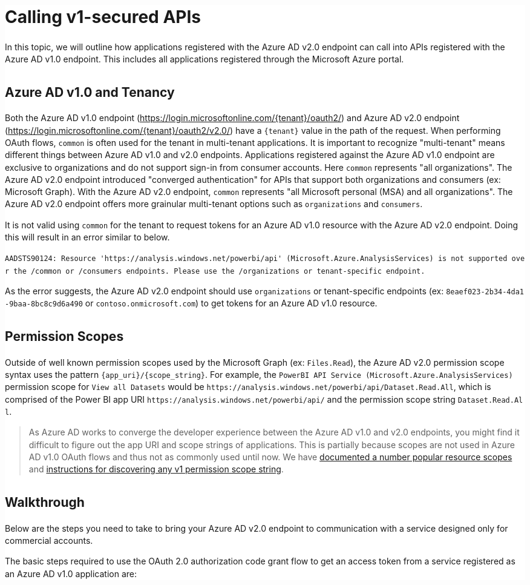 # Calling v1-secured APIs

In this topic, we will outline how applications registered with the Azure AD v2.0 endpoint can call into APIs registered with the Azure AD v1.0 endpoint. This includes all applications registered through the Microsoft Azure portal.

## Azure AD v1.0 and Tenancy
Both the Azure AD v1.0 endpoint (https://login.microsoftonline.com/{tenant}/oauth2/) and Azure AD v2.0 endpoint (https://login.microsoftonline.com/{tenant}/oauth2/v2.0/) have a `{tenant}` value in the path of the request. When performing OAuth flows, `common` is often used for the tenant in multi-tenant applications. It is important to recognize "multi-tenant" means different things between Azure AD v1.0 and v2.0 endpoints. Applications registered against the Azure AD v1.0 endpoint are exclusive to organizations and do not support sign-in from consumer accounts. Here `common` represents "all organizations". The Azure AD v2.0 endpoint introduced "converged authentication" for APIs that support both organizations and consumers (ex: Microsoft Graph). With the Azure AD v2.0 endpoint, `common` represents "all Microsoft personal (MSA) and all organizations". The Azure AD v2.0 endpoint offers more grainular multi-tenant options such as `organizations` and `consumers`.

It is not valid using `common` for the tenant to request tokens for an Azure AD v1.0 resource with the Azure AD v2.0 endpoint. Doing this will result in an error similar to below.

```
AADSTS90124: Resource 'https://analysis.windows.net/powerbi/api' (Microsoft.Azure.AnalysisServices) is not supported over the /common or /consumers endpoints. Please use the /organizations or tenant-specific endpoint.
```

As the error suggests, the Azure AD v2.0 endpoint should use `organizations` or tenant-specific endpoints (ex: `8eaef023-2b34-4da1-9baa-8bc8c9d6a490` or `contoso.onmicrosoft.com`) to get tokens for an Azure AD v1.0 resource. 

## Permission Scopes
Outside of well known permission scopes used by the Microsoft Graph (ex: `Files.Read`), the Azure AD v2.0 permission scope syntax uses the pattern `{app_uri}/{scope_string}`. For example, the `PowerBI API Service (Microsoft.Azure.AnalysisServices)` permission scope for `View all Datasets` would be `https://analysis.windows.net/powerbi/api/Dataset.Read.All`, which is comprised of the Power BI app URI `https://analysis.windows.net/powerbi/api/` and the permission scope string `Dataset.Read.All`.

> As Azure AD works to converge the developer experience between the Azure AD v1.0 and v2.0 endpoints, you might find it difficult to figure out the app URI and scope strings of applications. This is partially because scopes are not used in Azure AD v1.0 OAuth flows and thus not as commonly used until now. We have [documented a number popular resource scopes](popular-v1-permissions.md) and [instructions for discovering any v1 permission scope string](discovering-v1-permission-scopes.md).

## Walkthrough
Below are the steps you need to take to bring your Azure AD v2.0 endpoint to communication with a service designed only for commercial accounts.

The basic steps required to use the OAuth 2.0 authorization code grant flow to get an access token from a service registered as an Azure AD v1.0 application are:
